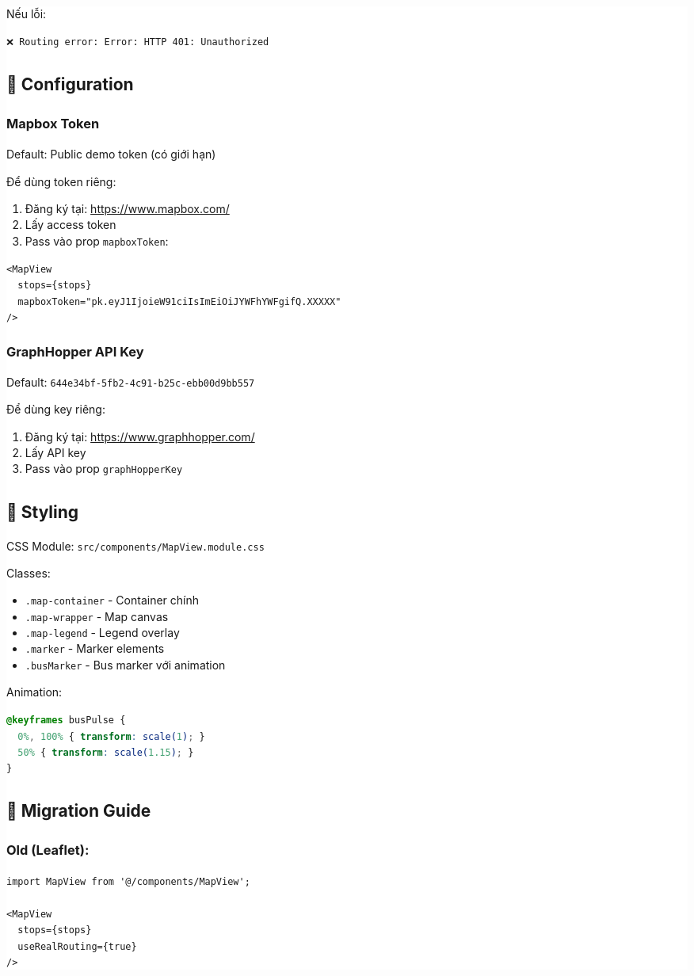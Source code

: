Nếu lỗi:
```
❌ Routing error: Error: HTTP 401: Unauthorized
```

## 🔧 Configuration

### Mapbox Token

Default: Public demo token (có giới hạn)

Để dùng token riêng:
1. Đăng ký tại: https://www.mapbox.com/
2. Lấy access token
3. Pass vào prop `mapboxToken`:

```tsx
<MapView 
  stops={stops}
  mapboxToken="pk.eyJ1IjoieW91ciIsImEiOiJYWFhYWFgifQ.XXXXX"
/>
```

### GraphHopper API Key

Default: `644e34bf-5fb2-4c91-b25c-ebb00d9bb557`

Để dùng key riêng:
1. Đăng ký tại: https://www.graphhopper.com/
2. Lấy API key
3. Pass vào prop `graphHopperKey`

## 🎨 Styling

CSS Module: `src/components/MapView.module.css`

Classes:
- `.map-container` - Container chính
- `.map-wrapper` - Map canvas
- `.map-legend` - Legend overlay
- `.marker` - Marker elements
- `.busMarker` - Bus marker với animation

Animation:
```css
@keyframes busPulse {
  0%, 100% { transform: scale(1); }
  50% { transform: scale(1.15); }
}
```

## 🚀 Migration Guide

### Old (Leaflet):
```tsx
import MapView from '@/components/MapView';

<MapView 
  stops={stops}
  useRealRouting={true}
/>
```
